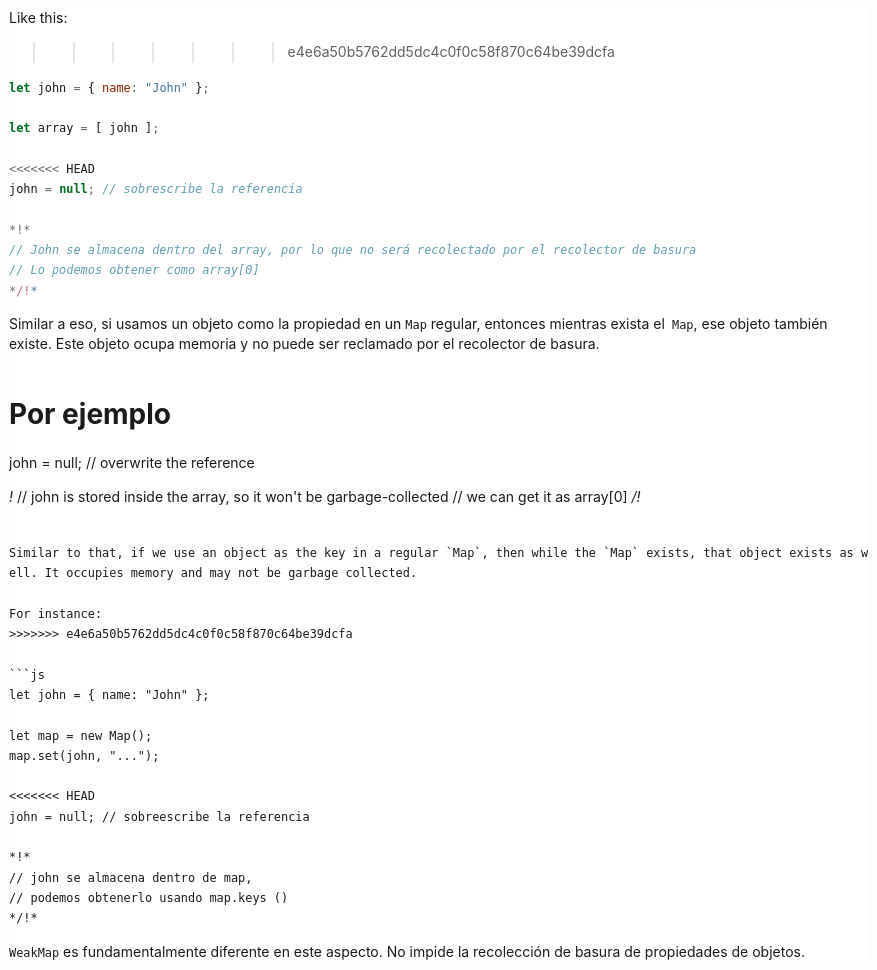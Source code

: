 Like this:
>>>>>>> e4e6a50b5762dd5dc4c0f0c58f870c64be39dcfa

```js
let john = { name: "John" };

let array = [ john ];

<<<<<<< HEAD
john = null; // sobrescribe la referencia

*!*
// John se almacena dentro del array, por lo que no será recolectado por el recolector de basura
// Lo podemos obtener como array[0]
*/!*
```

Similar a eso, si usamos un objeto como la propiedad en un `Map` regular, entonces mientras exista el` Map`, ese objeto también existe. Este objeto ocupa memoria y no puede ser reclamado por el recolector de basura.

Por ejemplo
=======
john = null; // overwrite the reference

*!*
// john is stored inside the array, so it won't be garbage-collected
// we can get it as array[0]
*/!*
```

Similar to that, if we use an object as the key in a regular `Map`, then while the `Map` exists, that object exists as well. It occupies memory and may not be garbage collected.

For instance:
>>>>>>> e4e6a50b5762dd5dc4c0f0c58f870c64be39dcfa

```js
let john = { name: "John" };

let map = new Map();
map.set(john, "...");

<<<<<<< HEAD
john = null; // sobreescribe la referencia

*!*
// john se almacena dentro de map,
// podemos obtenerlo usando map.keys ()
*/!*
```

`WeakMap` es fundamentalmente diferente en este aspecto. No impide la recolección de basura de propiedades de objetos.
